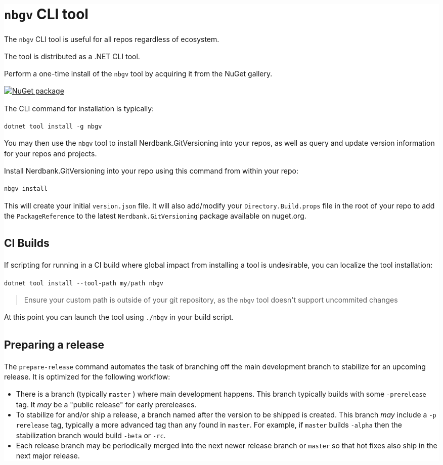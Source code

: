 # `nbgv` CLI tool

The `nbgv` CLI tool is useful for all repos regardless of ecosystem.

The tool is distributed as a .NET CLI tool.

Perform a one-time install of the `nbgv` tool by acquiring it from the NuGet gallery.

[![NuGet package](https://img.shields.io/nuget/v/nbgv?label=nbgv)](https://www.nuget.org/packages/nbgv)

The CLI command for installation is typically:

```ps1
dotnet tool install -g nbgv
```

You may then use the `nbgv` tool to install Nerdbank.GitVersioning into your repos, as well as query and update version information for your repos and projects.

Install Nerdbank.GitVersioning into your repo using this command from within your repo:

```ps1
nbgv install
```

This will create your initial `version.json` file.
It will also add/modify your `Directory.Build.props` file in the root of your repo to add the `PackageReference` to the latest `Nerdbank.GitVersioning` package available on nuget.org.

## CI Builds

If scripting for running in a CI build where global impact from installing a tool is undesirable, you can localize the tool installation:

```ps1
dotnet tool install --tool-path my/path nbgv
```
> Ensure your custom path is outside of your git repository, as the `nbgv` tool doesn't support uncommited changes

At this point you can launch the tool using `./nbgv` in your build script.

## Preparing a release

The `prepare-release` command automates the task of branching off the main development branch to stabilize for an upcoming release. It is optimized for the following workflow:

- There is a branch (typically `master` ) where main development happens.
  This branch typically builds with some `-prerelease` tag.
  It *may* be a "public release" for early prereleases.
- To stabilize for and/or ship a release, a branch named after the version to be shipped is created.
  This branch *may* include a `-prerelease` tag, typically a more advanced tag than any found in `master`. For example, if `master` builds `-alpha` then the stabilization branch would build `-beta` or `-rc`.
- Each release branch may be periodically merged into the next newer release branch or `master` so that hot fixes also ship in the next major release.
